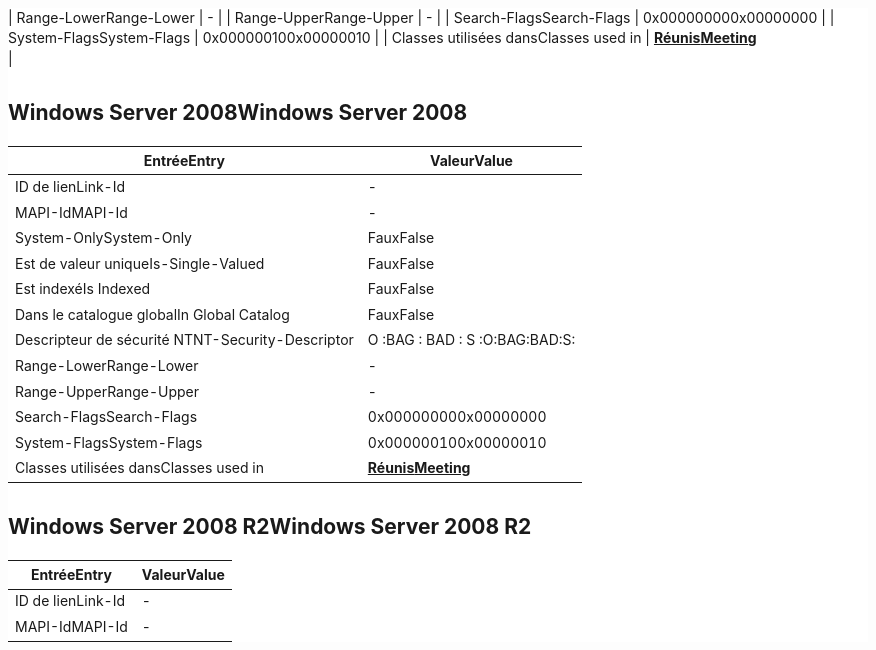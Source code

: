 | <span data-ttu-id="dbb7c-189">Range-Lower</span><span class="sxs-lookup"><span data-stu-id="dbb7c-189">Range-Lower</span></span>            | \-                                      |
| <span data-ttu-id="dbb7c-190">Range-Upper</span><span class="sxs-lookup"><span data-stu-id="dbb7c-190">Range-Upper</span></span>            | \-                                      |
| <span data-ttu-id="dbb7c-191">Search-Flags</span><span class="sxs-lookup"><span data-stu-id="dbb7c-191">Search-Flags</span></span>           | <span data-ttu-id="dbb7c-192">0x00000000</span><span class="sxs-lookup"><span data-stu-id="dbb7c-192">0x00000000</span></span>                              |
| <span data-ttu-id="dbb7c-193">System-Flags</span><span class="sxs-lookup"><span data-stu-id="dbb7c-193">System-Flags</span></span>           | <span data-ttu-id="dbb7c-194">0x00000010</span><span class="sxs-lookup"><span data-stu-id="dbb7c-194">0x00000010</span></span>                              |
| <span data-ttu-id="dbb7c-195">Classes utilisées dans</span><span class="sxs-lookup"><span data-stu-id="dbb7c-195">Classes used in</span></span>        | [<span data-ttu-id="dbb7c-196">**Réunis**</span><span class="sxs-lookup"><span data-stu-id="dbb7c-196">**Meeting**</span></span>](c-meeting.md)<br/> |



## <a name="windows-server-2008"></a><span data-ttu-id="dbb7c-197">Windows Server 2008</span><span class="sxs-lookup"><span data-stu-id="dbb7c-197">Windows Server 2008</span></span>



| <span data-ttu-id="dbb7c-198">Entrée</span><span class="sxs-lookup"><span data-stu-id="dbb7c-198">Entry</span></span> | <span data-ttu-id="dbb7c-199">Valeur</span><span class="sxs-lookup"><span data-stu-id="dbb7c-199">Value</span></span> |
|------------------------|-----------------------------------------|
| <span data-ttu-id="dbb7c-200">ID de lien</span><span class="sxs-lookup"><span data-stu-id="dbb7c-200">Link-Id</span></span>                | \-                                      |
| <span data-ttu-id="dbb7c-201">MAPI-Id</span><span class="sxs-lookup"><span data-stu-id="dbb7c-201">MAPI-Id</span></span>                | \-                                      |
| <span data-ttu-id="dbb7c-202">System-Only</span><span class="sxs-lookup"><span data-stu-id="dbb7c-202">System-Only</span></span>            | <span data-ttu-id="dbb7c-203">Faux</span><span class="sxs-lookup"><span data-stu-id="dbb7c-203">False</span></span>                                   |
| <span data-ttu-id="dbb7c-204">Est de valeur unique</span><span class="sxs-lookup"><span data-stu-id="dbb7c-204">Is-Single-Valued</span></span>       | <span data-ttu-id="dbb7c-205">Faux</span><span class="sxs-lookup"><span data-stu-id="dbb7c-205">False</span></span>                                   |
| <span data-ttu-id="dbb7c-206">Est indexé</span><span class="sxs-lookup"><span data-stu-id="dbb7c-206">Is Indexed</span></span>             | <span data-ttu-id="dbb7c-207">Faux</span><span class="sxs-lookup"><span data-stu-id="dbb7c-207">False</span></span>                                   |
| <span data-ttu-id="dbb7c-208">Dans le catalogue global</span><span class="sxs-lookup"><span data-stu-id="dbb7c-208">In Global Catalog</span></span>      | <span data-ttu-id="dbb7c-209">Faux</span><span class="sxs-lookup"><span data-stu-id="dbb7c-209">False</span></span>                                   |
| <span data-ttu-id="dbb7c-210">Descripteur de sécurité NT</span><span class="sxs-lookup"><span data-stu-id="dbb7c-210">NT-Security-Descriptor</span></span> | <span data-ttu-id="dbb7c-211">O :BAG : BAD : S :</span><span class="sxs-lookup"><span data-stu-id="dbb7c-211">O:BAG:BAD:S:</span></span>                            |
| <span data-ttu-id="dbb7c-212">Range-Lower</span><span class="sxs-lookup"><span data-stu-id="dbb7c-212">Range-Lower</span></span>            | \-                                      |
| <span data-ttu-id="dbb7c-213">Range-Upper</span><span class="sxs-lookup"><span data-stu-id="dbb7c-213">Range-Upper</span></span>            | \-                                      |
| <span data-ttu-id="dbb7c-214">Search-Flags</span><span class="sxs-lookup"><span data-stu-id="dbb7c-214">Search-Flags</span></span>           | <span data-ttu-id="dbb7c-215">0x00000000</span><span class="sxs-lookup"><span data-stu-id="dbb7c-215">0x00000000</span></span>                              |
| <span data-ttu-id="dbb7c-216">System-Flags</span><span class="sxs-lookup"><span data-stu-id="dbb7c-216">System-Flags</span></span>           | <span data-ttu-id="dbb7c-217">0x00000010</span><span class="sxs-lookup"><span data-stu-id="dbb7c-217">0x00000010</span></span>                              |
| <span data-ttu-id="dbb7c-218">Classes utilisées dans</span><span class="sxs-lookup"><span data-stu-id="dbb7c-218">Classes used in</span></span>        | [<span data-ttu-id="dbb7c-219">**Réunis**</span><span class="sxs-lookup"><span data-stu-id="dbb7c-219">**Meeting**</span></span>](c-meeting.md)<br/> |



## <a name="windows-server-2008-r2"></a><span data-ttu-id="dbb7c-220">Windows Server 2008 R2</span><span class="sxs-lookup"><span data-stu-id="dbb7c-220">Windows Server 2008 R2</span></span>



| <span data-ttu-id="dbb7c-221">Entrée</span><span class="sxs-lookup"><span data-stu-id="dbb7c-221">Entry</span></span> | <span data-ttu-id="dbb7c-222">Valeur</span><span class="sxs-lookup"><span data-stu-id="dbb7c-222">Value</span></span> |
|------------------------|-----------------------------------------|
| <span data-ttu-id="dbb7c-223">ID de lien</span><span class="sxs-lookup"><span data-stu-id="dbb7c-223">Link-Id</span></span>                | \-                                      |
| <span data-ttu-id="dbb7c-224">MAPI-Id</span><span class="sxs-lookup"><span data-stu-id="dbb7c-224">MAPI-Id</span></span>                | \-                                      |